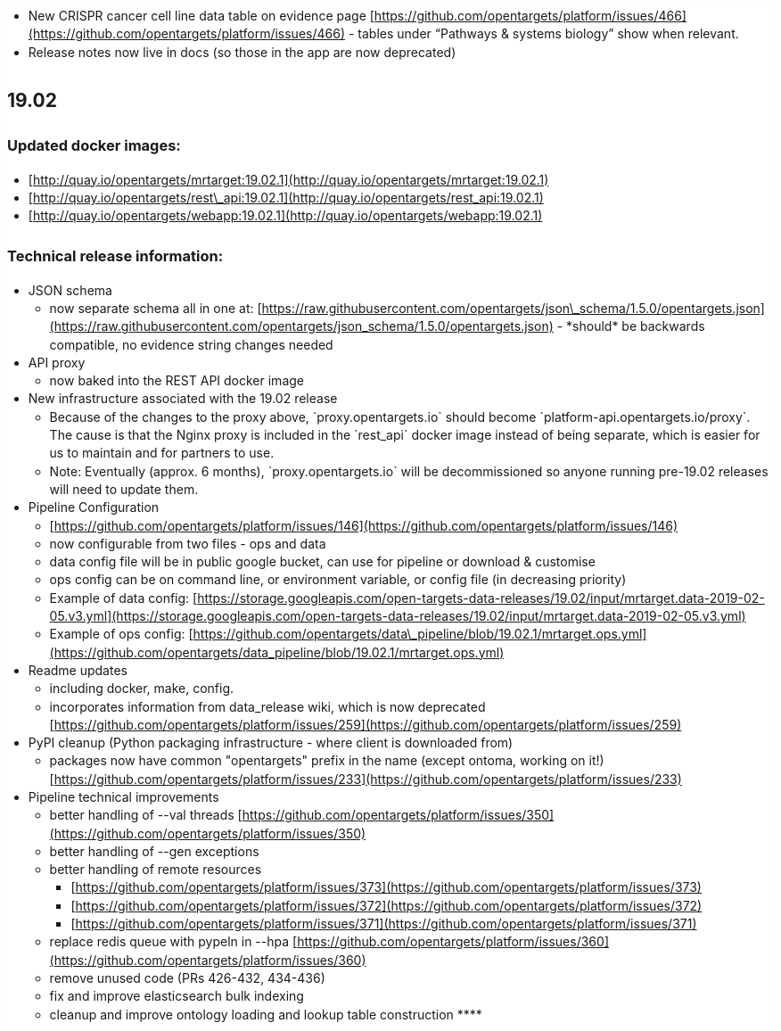   * New CRISPR cancer cell line data table on evidence page [https://github.com/opentargets/platform/issues/466](https://github.com/opentargets/platform/issues/466) - tables under “Pathways & systems biology” show when relevant.
  * Release notes now live in docs \(so those in the app are now deprecated\)

## **19.02**

### Updated docker images:

* [http://quay.io/opentargets/mrtarget:19.02.1](http://quay.io/opentargets/mrtarget:19.02.1)
* [http://quay.io/opentargets/rest\_api:19.02.1](http://quay.io/opentargets/rest_api:19.02.1)
* [http://quay.io/opentargets/webapp:19.02.1](http://quay.io/opentargets/webapp:19.02.1)  

### **Technical release information:** 

* JSON schema 
  * now separate schema all in one at: [https://raw.githubusercontent.com/opentargets/json\_schema/1.5.0/opentargets.json](https://raw.githubusercontent.com/opentargets/json_schema/1.5.0/opentargets.json) - \*should\* be backwards compatible, no evidence string changes needed
* API proxy
  * now baked into the REST API docker image
* New infrastructure associated with the 19.02 release
  * Because of the changes to the proxy above, \`proxy.opentargets.io\` should become \`platform-api.opentargets.io/proxy\`. The cause is that the Nginx proxy is included in the \`rest\_api\` docker image instead of being separate, which is easier for us to maintain and for partners to use.
  * Note: Eventually \(approx. 6 months\), \`proxy.opentargets.io\` will be decommissioned so anyone running pre-19.02 releases will need to update them.
* Pipeline Configuration
  * [https://github.com/opentargets/platform/issues/146](https://github.com/opentargets/platform/issues/146)
  * now configurable from two files - ops and data
  * data config file will be in public google bucket, can use for pipeline or download & customise
  * ops config can be on command line, or environment variable, or config file \(in decreasing priority\)
  * Example of data config: [https://storage.googleapis.com/open-targets-data-releases/19.02/input/mrtarget.data-2019-02-05.v3.yml](https://storage.googleapis.com/open-targets-data-releases/19.02/input/mrtarget.data-2019-02-05.v3.yml)
  * Example of ops config: [https://github.com/opentargets/data\_pipeline/blob/19.02.1/mrtarget.ops.yml](https://github.com/opentargets/data_pipeline/blob/19.02.1/mrtarget.ops.yml)
* Readme updates
  * including docker, make, config.
  * incorporates information from data\_release wiki, which is now deprecated [https://github.com/opentargets/platform/issues/259](https://github.com/opentargets/platform/issues/259)
* PyPI cleanup \(Python packaging infrastructure - where client is downloaded from\)
  * packages now have common "opentargets" prefix in the name \(except ontoma, working on it!\) [https://github.com/opentargets/platform/issues/233](https://github.com/opentargets/platform/issues/233)
* Pipeline technical improvements
  * better handling of --val threads [https://github.com/opentargets/platform/issues/350](https://github.com/opentargets/platform/issues/350)
  * better handling of --gen exceptions
  * better handling of remote resources
    * [https://github.com/opentargets/platform/issues/373](https://github.com/opentargets/platform/issues/373)
    * [https://github.com/opentargets/platform/issues/372](https://github.com/opentargets/platform/issues/372)
    * [https://github.com/opentargets/platform/issues/371](https://github.com/opentargets/platform/issues/371)
  * replace redis queue with pypeln in --hpa [https://github.com/opentargets/platform/issues/360](https://github.com/opentargets/platform/issues/360)
  * remove unused code \(PRs 426-432, 434-436\)
  * fix and improve elasticsearch bulk indexing
  * cleanup and improve ontology loading and lookup table construction ****

